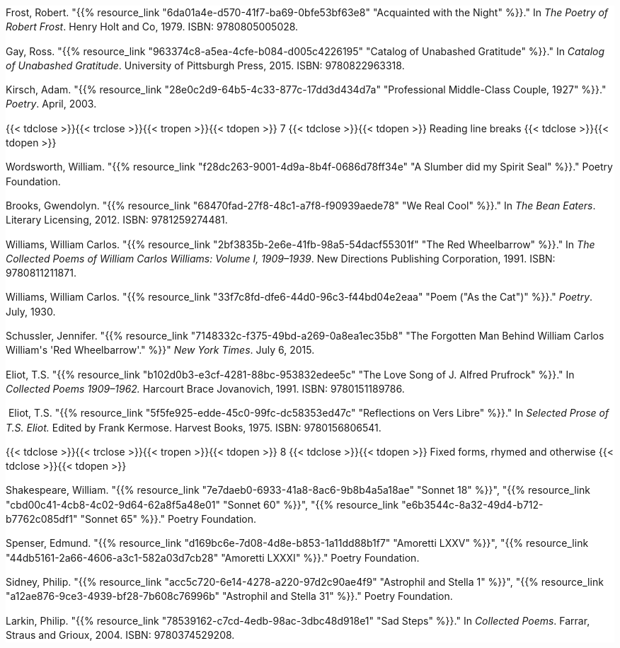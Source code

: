 Frost, Robert. "{{% resource_link "6da01a4e-d570-41f7-ba69-0bfe53bf63e8" "Acquainted with the Night" %}}." In *The Poetry of Robert Frost*. Henry Holt and Co, 1979. ISBN: 9780805005028. 

Gay, Ross. "{{% resource_link "963374c8-a5ea-4cfe-b084-d005c4226195" "Catalog of Unabashed Gratitude" %}}." In *Catalog of Unabashed Gratitude*. University of Pittsburgh Press, 2015. ISBN: 9780822963318. 

Kirsch, Adam. "{{% resource_link "28e0c2d9-64b5-4c33-877c-17dd3d434d7a" "Professional Middle-Class Couple, 1927" %}}." *Poetry*. April, 2003.

{{< tdclose >}}{{< trclose >}}{{< tropen >}}{{< tdopen >}}
7
{{< tdclose >}}{{< tdopen >}}
Reading line breaks
{{< tdclose >}}{{< tdopen >}}

Wordsworth, William. "{{% resource_link "f28dc263-9001-4d9a-8b4f-0686d78ff34e" "A Slumber did my Spirit Seal" %}}." Poetry Foundation.

Brooks, Gwendolyn. "{{% resource_link "68470fad-27f8-48c1-a7f8-f90939aede78" "We Real Cool" %}}." In *The Bean Eaters*. Literary Licensing, 2012. ISBN: 9781259274481.

Williams, William Carlos. "{{% resource_link "2bf3835b-2e6e-41fb-98a5-54dacf55301f" "The Red Wheelbarrow" %}}." In *The Collected Poems of William Carlos Williams: Volume I, 1909–1939*. New Directions Publishing Corporation, 1991. ISBN: 9780811211871. 

Williams, William Carlos. "{{% resource_link "33f7c8fd-dfe6-44d0-96c3-f44bd04e2eaa" "Poem (\"As the Cat\")" %}}." *Poetry*. July, 1930.

Schussler, Jennifer. "{{% resource_link "7148332c-f375-49bd-a269-0a8ea1ec35b8" "The Forgotten Man Behind William Carlos William's 'Red Wheelbarrow'." %}}" *New York Times*. July 6, 2015.

Eliot, T.S. "{{% resource_link "b102d0b3-e3cf-4281-88bc-953832edee5c" "The Love Song of J. Alfred Prufrock" %}}." In *Collected Poems 1909–1962.* Harcourt Brace Jovanovich, 1991. ISBN: 9780151189786. 

 Eliot, T.S. "{{% resource_link "5f5fe925-edde-45c0-99fc-dc58353ed47c" "Reflections on Vers Libre" %}}." In *Selected Prose of T.S. Eliot.* Edited by Frank Kermose. Harvest Books, 1975. ISBN: 9780156806541. 

{{< tdclose >}}{{< trclose >}}{{< tropen >}}{{< tdopen >}}
8
{{< tdclose >}}{{< tdopen >}}
Fixed forms, rhymed and otherwise
{{< tdclose >}}{{< tdopen >}}

Shakespeare, William. "{{% resource_link "7e7daeb0-6933-41a8-8ac6-9b8b4a5a18ae" "Sonnet 18" %}}", "{{% resource_link "cbd00c41-4cb8-4c02-9d64-62a8f5a48e01" "Sonnet 60" %}}", "{{% resource_link "e6b3544c-8a32-49d4-b712-b7762c085df1" "Sonnet 65" %}}." Poetry Foundation.

Spenser, Edmund. "{{% resource_link "d169bc6e-7d08-4d8e-b853-1a11dd88b1f7" "Amoretti LXXV" %}}", "{{% resource_link "44db5161-2a66-4606-a3c1-582a03d7cb28" "Amoretti LXXXI" %}}." Poetry Foundation.

Sidney, Philip. "{{% resource_link "acc5c720-6e14-4278-a220-97d2c90ae4f9" "Astrophil and Stella 1" %}}", "{{% resource_link "a12ae876-9ce3-4939-bf28-7b608c76996b" "Astrophil and Stella 31" %}}." Poetry Foundation.

Larkin, Philip. "{{% resource_link "78539162-c7cd-4edb-98ac-3dbc48d918e1" "Sad Steps" %}}." In *Collected Poems*. Farrar, Straus and Grioux, 2004. ISBN: 9780374529208. 
